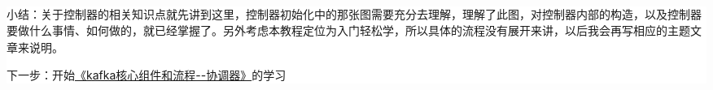 小结：关于控制器的相关知识点就先讲到这里，控制器初始化中的那张图需要充分去理解，理解了此图，对控制器内部的构造，以及控制器要做什么事情、如何做的，就已经掌握了。另外考虑本教程定位为入门轻松学，所以具体的流程没有展开来讲，以后我会再写相应的主题文章来说明。

下一步：开始[《kafka核心组件和流程--协调器》](https://lianxiaobao.github.io/2019/08/23/Apache-Kafka%E6%A0%B8%E5%BF%83%E7%BB%84%E4%BB%B6%E5%92%8C%E6%B5%81%E7%A8%8B-%E5%8D%8F%E8%B0%83%E5%99%A8(%E6%B6%88%E8%B4%B9%E8%80%85%E5%92%8C%E7%BB%84%E5%8D%8F%E8%B0%83%E5%99%A8)-%E8%AE%BE%E8%AE%A1-%E5%8E%9F%E7%90%86/)的学习
